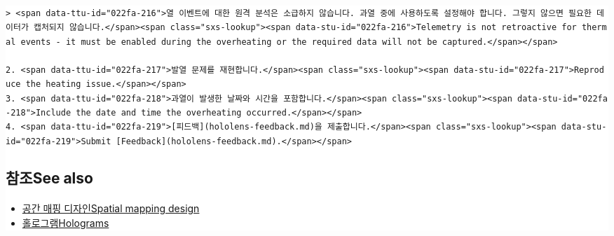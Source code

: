     > <span data-ttu-id="022fa-216">열 이벤트에 대한 원격 분석은 소급하지 않습니다. 과열 중에 사용하도록 설정해야 합니다. 그렇지 않으면 필요한 데이터가 캡처되지 않습니다.</span><span class="sxs-lookup"><span data-stu-id="022fa-216">Telemetry is not retroactive for thermal events - it must be enabled during the overheating or the required data will not be captured.</span></span>
    
    2. <span data-ttu-id="022fa-217">발열 문제를 재현합니다.</span><span class="sxs-lookup"><span data-stu-id="022fa-217">Reproduce the heating issue.</span></span>
    3. <span data-ttu-id="022fa-218">과열이 발생한 날짜와 시간을 포함합니다.</span><span class="sxs-lookup"><span data-stu-id="022fa-218">Include the date and time the overheating occurred.</span></span>
    4. <span data-ttu-id="022fa-219">[피드백](hololens-feedback.md)을 제출합니다.</span><span class="sxs-lookup"><span data-stu-id="022fa-219">Submit [Feedback](hololens-feedback.md).</span></span>

## <a name="see-also"></a><span data-ttu-id="022fa-220">참조</span><span class="sxs-lookup"><span data-stu-id="022fa-220">See also</span></span>

- [<span data-ttu-id="022fa-221">공간 매핑 디자인</span><span class="sxs-lookup"><span data-stu-id="022fa-221">Spatial mapping design</span></span>](/windows/mixed-reality/spatial-mapping)
- [<span data-ttu-id="022fa-222">홀로그램</span><span class="sxs-lookup"><span data-stu-id="022fa-222">Holograms</span></span>](/windows/mixed-reality/hologram)
